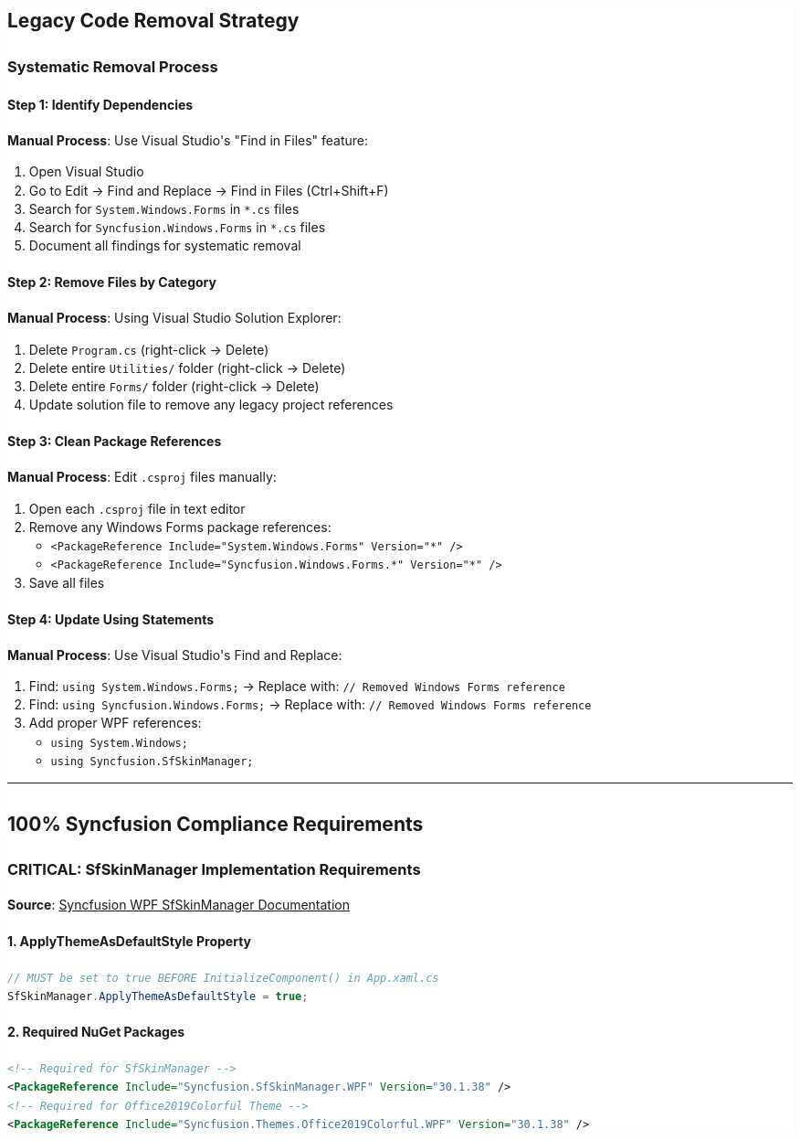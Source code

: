 ## Legacy Code Removal Strategy

### Systematic Removal Process

#### Step 1: Identify Dependencies
**Manual Process**: Use Visual Studio's "Find in Files" feature:
1. Open Visual Studio
2. Go to Edit → Find and Replace → Find in Files (Ctrl+Shift+F)
3. Search for `System.Windows.Forms` in `*.cs` files
4. Search for `Syncfusion.Windows.Forms` in `*.cs` files
5. Document all findings for systematic removal

#### Step 2: Remove Files by Category
**Manual Process**: Using Visual Studio Solution Explorer:
1. Delete `Program.cs` (right-click → Delete)
2. Delete entire `Utilities/` folder (right-click → Delete)
3. Delete entire `Forms/` folder (right-click → Delete)
4. Update solution file to remove any legacy project references

#### Step 3: Clean Package References
**Manual Process**: Edit `.csproj` files manually:
1. Open each `.csproj` file in text editor
2. Remove any Windows Forms package references:
   - `<PackageReference Include="System.Windows.Forms" Version="*" />`
   - `<PackageReference Include="Syncfusion.Windows.Forms.*" Version="*" />`
3. Save all files

#### Step 4: Update Using Statements
**Manual Process**: Use Visual Studio's Find and Replace:
1. Find: `using System.Windows.Forms;` → Replace with: `// Removed Windows Forms reference`
2. Find: `using Syncfusion.Windows.Forms;` → Replace with: `// Removed Windows Forms reference`
3. Add proper WPF references:
   - `using System.Windows;`
   - `using Syncfusion.SfSkinManager;`

---

## 100% Syncfusion Compliance Requirements

### CRITICAL: SfSkinManager Implementation Requirements
**Source**: [Syncfusion WPF SfSkinManager Documentation](https://help.syncfusion.com/wpf/themes/skin-manager)

#### 1. **ApplyThemeAsDefaultStyle Property**
```csharp
// MUST be set to true BEFORE InitializeComponent() in App.xaml.cs
SfSkinManager.ApplyThemeAsDefaultStyle = true;
```

#### 2. **Required NuGet Packages**
```xml
<!-- Required for SfSkinManager -->
<PackageReference Include="Syncfusion.SfSkinManager.WPF" Version="30.1.38" />
<!-- Required for Office2019Colorful Theme -->
<PackageReference Include="Syncfusion.Themes.Office2019Colorful.WPF" Version="30.1.38" />
```

